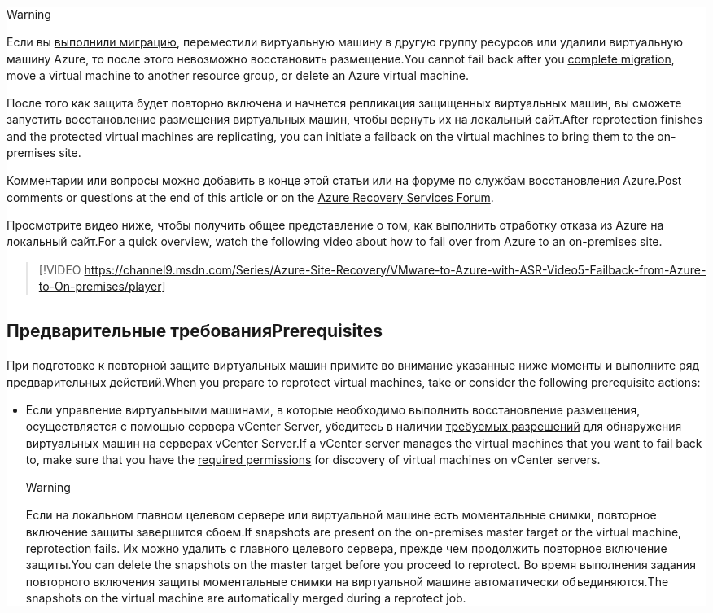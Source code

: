 > [!WARNING]
> <span data-ttu-id="bc0a6-108">Если вы [выполнили миграцию](site-recovery-migrate-to-azure.md#what-do-we-mean-by-migration), переместили виртуальную машину в другую группу ресурсов или удалили виртуальную машину Azure, то после этого невозможно восстановить размещение.</span><span class="sxs-lookup"><span data-stu-id="bc0a6-108">You cannot fail back after you [complete migration](site-recovery-migrate-to-azure.md#what-do-we-mean-by-migration), move a virtual machine to another resource group, or delete an Azure virtual machine.</span></span>


<span data-ttu-id="bc0a6-109">После того как защита будет повторно включена и начнется репликация защищенных виртуальных машин, вы сможете запустить восстановление размещения виртуальных машин, чтобы вернуть их на локальный сайт.</span><span class="sxs-lookup"><span data-stu-id="bc0a6-109">After reprotection finishes and the protected virtual machines are replicating, you can initiate a failback on the virtual machines to bring them to the on-premises site.</span></span>

<span data-ttu-id="bc0a6-110">Комментарии или вопросы можно добавить в конце этой статьи или на [форуме по службам восстановления Azure](https://social.msdn.microsoft.com/forums/azure/home?forum=hypervrecovmgr).</span><span class="sxs-lookup"><span data-stu-id="bc0a6-110">Post comments or questions at the end of this article or on the [Azure Recovery Services Forum](https://social.msdn.microsoft.com/forums/azure/home?forum=hypervrecovmgr).</span></span>

<span data-ttu-id="bc0a6-111">Просмотрите видео ниже, чтобы получить общее представление о том, как выполнить отработку отказа из Azure на локальный сайт.</span><span class="sxs-lookup"><span data-stu-id="bc0a6-111">For a quick overview, watch the following video about how to fail over from Azure to an on-premises site.</span></span>
> [!VIDEO https://channel9.msdn.com/Series/Azure-Site-Recovery/VMware-to-Azure-with-ASR-Video5-Failback-from-Azure-to-On-premises/player]


## <a name="prerequisites"></a><span data-ttu-id="bc0a6-112">Предварительные требования</span><span class="sxs-lookup"><span data-stu-id="bc0a6-112">Prerequisites</span></span>
<span data-ttu-id="bc0a6-113">При подготовке к повторной защите виртуальных машин примите во внимание указанные ниже моменты и выполните ряд предварительных действий.</span><span class="sxs-lookup"><span data-stu-id="bc0a6-113">When you prepare to reprotect virtual machines, take or consider the following prerequisite actions:</span></span>

* <span data-ttu-id="bc0a6-114">Если управление виртуальными машинами, в которые необходимо выполнить восстановление размещения, осуществляется с помощью сервера vCenter Server, убедитесь в наличии [требуемых разрешений](site-recovery-vmware-to-azure-classic.md) для обнаружения виртуальных машин на серверах vCenter Server.</span><span class="sxs-lookup"><span data-stu-id="bc0a6-114">If a vCenter server manages the virtual machines that you want to fail back to, make sure that you have the [required permissions](site-recovery-vmware-to-azure-classic.md) for discovery of virtual machines on vCenter servers.</span></span>

  > [!WARNING]
  > <span data-ttu-id="bc0a6-115">Если на локальном главном целевом сервере или виртуальной машине есть моментальные снимки, повторное включение защиты завершится сбоем.</span><span class="sxs-lookup"><span data-stu-id="bc0a6-115">If snapshots are present on the on-premises master target or the virtual machine, reprotection fails.</span></span> <span data-ttu-id="bc0a6-116">Их можно удалить с главного целевого сервера, прежде чем продолжить повторное включение защиты.</span><span class="sxs-lookup"><span data-stu-id="bc0a6-116">You can delete the snapshots on the master target before you proceed to reprotect.</span></span> <span data-ttu-id="bc0a6-117">Во время выполнения задания повторного включения защиты моментальные снимки на виртуальной машине автоматически объединяются.</span><span class="sxs-lookup"><span data-stu-id="bc0a6-117">The snapshots on the virtual machine are automatically merged during a reprotect job.</span></span>
